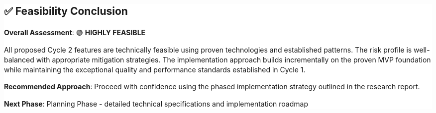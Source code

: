 ## ✅ **Feasibility Conclusion**

**Overall Assessment**: 🟢 **HIGHLY FEASIBLE**

All proposed Cycle 2 features are technically feasible using proven technologies and established patterns. The risk profile is well-balanced with appropriate mitigation strategies. The implementation approach builds incrementally on the proven MVP foundation while maintaining the exceptional quality and performance standards established in Cycle 1.

**Recommended Approach**: Proceed with confidence using the phased implementation strategy outlined in the research report.

**Next Phase**: Planning Phase - detailed technical specifications and implementation roadmap